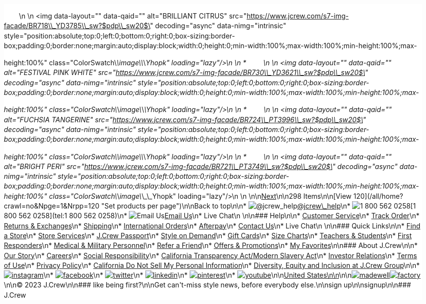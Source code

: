![](data:image/svg+xml,%3csvg%20xmlns=%27http://www.w3.org/2000/svg%27%20version=%271.1%27%20width=%2730%27%20height=%2730%27/%3e)![BRILLIANT CITRUS](data:image/gif;base64,R0lGODlhAQABAIAAAAAAAP///yH5BAEAAAAALAAAAAABAAEAAAIBRAA7)\n        \n        <img data-layout=\"\" data-qaid=\"\" alt=\"BRILLIANT CITRUS\" src=\"https://www.jcrew.com/s7-img-facade/BR718\\_YD3785\\_sw?$pdp\\_sw20$\" decoding=\"async\" data-nimg=\"intrinsic\" style=\"position:absolute;top:0;left:0;bottom:0;right:0;box-sizing:border-box;padding:0;border:none;margin:auto;display:block;width:0;height:0;min-width:100%;max-width:100%;min-height:100%;max-height:100%\" class=\"ColorSwatch\\_\\_image\\_\\_\\_Yhopk\" loading=\"lazy\"/>\n        \n    *   ![](data:image/svg+xml,%3csvg%20xmlns=%27http://www.w3.org/2000/svg%27%20version=%271.1%27%20width=%2730%27%20height=%2730%27/%3e)![FESTIVAL PINK WHITE](data:image/gif;base64,R0lGODlhAQABAIAAAAAAAP///yH5BAEAAAAALAAAAAABAAEAAAIBRAA7)\n        \n        <img data-layout=\"\" data-qaid=\"\" alt=\"FESTIVAL PINK WHITE\" src=\"https://www.jcrew.com/s7-img-facade/BR730\\_YD3621\\_sw?$pdp\\_sw20$\" decoding=\"async\" data-nimg=\"intrinsic\" style=\"position:absolute;top:0;left:0;bottom:0;right:0;box-sizing:border-box;padding:0;border:none;margin:auto;display:block;width:0;height:0;min-width:100%;max-width:100%;min-height:100%;max-height:100%\" class=\"ColorSwatch\\_\\_image\\_\\_\\_Yhopk\" loading=\"lazy\"/>\n        \n    *   ![](data:image/svg+xml,%3csvg%20xmlns=%27http://www.w3.org/2000/svg%27%20version=%271.1%27%20width=%2730%27%20height=%2730%27/%3e)![FUCHSIA TANGERINE](data:image/gif;base64,R0lGODlhAQABAIAAAAAAAP///yH5BAEAAAAALAAAAAABAAEAAAIBRAA7)\n        \n        <img data-layout=\"\" data-qaid=\"\" alt=\"FUCHSIA TANGERINE\" src=\"https://www.jcrew.com/s7-img-facade/BR724\\_PT3996\\_sw?$pdp\\_sw20$\" decoding=\"async\" data-nimg=\"intrinsic\" style=\"position:absolute;top:0;left:0;bottom:0;right:0;box-sizing:border-box;padding:0;border:none;margin:auto;display:block;width:0;height:0;min-width:100%;max-width:100%;min-height:100%;max-height:100%\" class=\"ColorSwatch\\_\\_image\\_\\_\\_Yhopk\" loading=\"lazy\"/>\n        \n    *   ![](data:image/svg+xml,%3csvg%20xmlns=%27http://www.w3.org/2000/svg%27%20version=%271.1%27%20width=%2730%27%20height=%2730%27/%3e)![BRIGHT PERI](data:image/gif;base64,R0lGODlhAQABAIAAAAAAAP///yH5BAEAAAAALAAAAAABAAEAAAIBRAA7)\n        \n        <img data-layout=\"\" data-qaid=\"\" alt=\"BRIGHT PERI\" src=\"https://www.jcrew.com/s7-img-facade/BR721\\_PT3749\\_sw?$pdp\\_sw20$\" decoding=\"async\" data-nimg=\"intrinsic\" style=\"position:absolute;top:0;left:0;bottom:0;right:0;box-sizing:border-box;padding:0;border:none;margin:auto;display:block;width:0;height:0;min-width:100%;max-width:100%;min-height:100%;max-height:100%\" class=\"ColorSwatch\\_\\_image\\_\\_\\_Yhopk\" loading=\"lazy\"/>\n        \n    \n\n[Next](/all/home?crawl=no&Npge=2)\n\n298 Items\n\n[View 120](/all/home?crawl=no&Npge=1&Nrpp=120 \"Set products per page\")\n\nBack to top\n\n*   ![@jcrew_help](/next-static/images/sidecar-modules/footer/twitter-2.svg)[@jcrew\\_help](https://twitter.com/jcrew_help)\n*   ![1 800 562 0258](/next-static/images/sidecar-modules/footer/phone-2.svg)[1 800 562 0258](tel:1 800 562 0258)\n*   ![Email Us](/next-static/images/sidecar-modules/footer/email.svg)[Email Us](mailto:help@jcrew.com)\n*   Live Chat\n    \n\n### Help\n\n*   [Customer Service](/help/customer-service)\n*   [Track Order](/help/order-status)\n*   [Returns & Exchanges](/help/returns-exchanges)\n*   [Shipping](/help/shipping-handling)\n*   [International Orders](/help/international-orders)\n*   [Afterpay](/afterpay-faq)\n*   [Contact Us](/help/contact-us)\n*   Live Chat\n    \n\n### Quick Links\n\n*   [Find a Store](https://stores.jcrew.com/search)\n*   [Store Services](/s/store-services)\n*   [J.Crew Passport](/s/rewards)\n*   [Style on Demand](/s/style-on-demand)\n*   [Gift Cards](/help/gift-card)\n*   [Size Charts](/r/size-charts)\n*   [Teachers & Students](/s/teacher-student-discount)\n*   [First Responders](/s/military-medical-first-responder-discount)\n*   [Medical & Military Personnel](/s/military-medical-first-responder-discount)\n*   [Refer a Friend](/share)\n*   [Offers & Promotions](/best-deals)\n*   [My Favorites](/favorites)\n\n### About J.Crew\n\n*   [Our Story](/s/aboutus)\n*   [Careers](https://jobs.jcrew.com)\n*   [Social Responsibility](/s/corporate-responsibility)\n*   [California Transparency Act/Modern Slavery Act](/s/CSR-california-transparency-act)\n*   [Investor Relations](https://investors.jcrew.com)\n*   [Terms of Use](/help/terms-of-use)\n*   [Privacy Policy](/help/privacy-policy)\n*   [California Do Not Sell My Personal Information](https://jcrew.clarip.com/dsr/create?brand=jcrew&type=3)\n*   [Diversity, Equity and Inclusion at J.Crew Group](/s/diversity-equity-inclusion)\n\n*   [![instagram](/next-static/images/sidecar-modules/footer/instagram-2.svg)](http://instagram.com/jcrew)\n*   [![facebook](/next-static/images/sidecar-modules/footer/facebook-2.svg)](https://www.facebook.com/jcrew)\n*   [![twitter](/next-static/images/sidecar-modules/footer/twitter-2.svg)](https://twitter.com/jcrew)\n*   [![linkedin](/next-static/images/sidecar-modules/footer/linkedin.svg)](https://www.linkedin.com/company/j-crew)\n*   [![pinterest](/next-static/images/sidecar-modules/footer/pinterest-2.svg)](http://pinterest.com/jcrew/)\n*   [![youtube](/next-static/images/sidecar-modules/footer/youtube-2.svg)](http://www.youtube.com/user/jcrewinsider)\n\n[United States\n\n](/r/context-chooser)\n\n[![madewell](/next-static/images/sidecar-modules/footer/madewell.svg)](https://www.madewell.com)[![factory](/next-static/images/sidecar-modules/navigation/jcrew-factory-logo-black.svg)](https://factory.jcrew.com)\n\n© 2023 J.Crew\n\n### like being first?\n\nGet can't-miss style news, before everybody else.\n\nsign up\n\nsignup\n\n### J.Crew